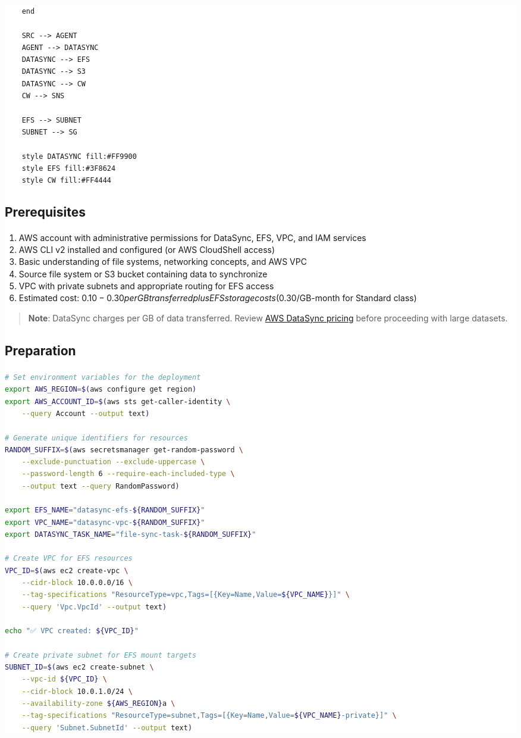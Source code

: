 ```mermaid
    end
    
    SRC --> AGENT
    AGENT --> DATASYNC
    DATASYNC --> EFS
    DATASYNC --> S3
    DATASYNC --> CW
    CW --> SNS
    
    EFS --> SUBNET
    SUBNET --> SG
    
    style DATASYNC fill:#FF9900
    style EFS fill:#3F8624
    style CW fill:#FF4444
```

## Prerequisites

1. AWS account with administrative permissions for DataSync, EFS, VPC, and IAM services
2. AWS CLI v2 installed and configured (or AWS CloudShell access)
3. Basic understanding of file systems, networking concepts, and AWS VPC
4. Source file system or S3 bucket containing data to synchronize
5. VPC with private subnets and appropriate routing for EFS access
6. Estimated cost: $0.10-0.30 per GB transferred plus EFS storage costs ($0.30/GB-month for Standard class)

> **Note**: DataSync charges per GB of data transferred. Review [AWS DataSync pricing](https://aws.amazon.com/datasync/pricing/) before proceeding with large datasets.

## Preparation

```bash
# Set environment variables for the deployment
export AWS_REGION=$(aws configure get region)
export AWS_ACCOUNT_ID=$(aws sts get-caller-identity \
    --query Account --output text)

# Generate unique identifiers for resources
RANDOM_SUFFIX=$(aws secretsmanager get-random-password \
    --exclude-punctuation --exclude-uppercase \
    --password-length 6 --require-each-included-type \
    --output text --query RandomPassword)

export EFS_NAME="datasync-efs-${RANDOM_SUFFIX}"
export VPC_NAME="datasync-vpc-${RANDOM_SUFFIX}"
export DATASYNC_TASK_NAME="file-sync-task-${RANDOM_SUFFIX}"

# Create VPC for EFS resources
VPC_ID=$(aws ec2 create-vpc \
    --cidr-block 10.0.0.0/16 \
    --tag-specifications "ResourceType=vpc,Tags=[{Key=Name,Value=${VPC_NAME}}]" \
    --query 'Vpc.VpcId' --output text)

echo "✅ VPC created: ${VPC_ID}"

# Create private subnet for EFS mount targets
SUBNET_ID=$(aws ec2 create-subnet \
    --vpc-id ${VPC_ID} \
    --cidr-block 10.0.1.0/24 \
    --availability-zone ${AWS_REGION}a \
    --tag-specifications "ResourceType=subnet,Tags=[{Key=Name,Value=${VPC_NAME}-private}]" \
    --query 'Subnet.SubnetId' --output text)
```